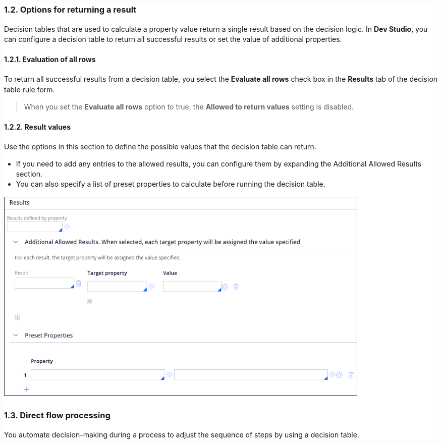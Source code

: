 ### 1.2. Options for returning a result

Decision tables that are used to calculate a property value return a single result based on the decision logic. In **Dev Studio**, you can configure a decision table to return all successful results or set the value of additional properties.

#### 1.2.1. Evaluation of all rows

To return all successful results from a decision table, you select the **Evaluate all rows** check box in the **Results** tab of the decision table rule form. 

> When you set the **Evaluate all rows** option to true, the **Allowed to return values** setting is disabled.

#### 1.2.2. Result values

Use the options in this section to define the possible values that the decision table can return.

- If you need to add any entries to the allowed results, you can configure them by expanding the Additional Allowed Results section.
- You can also specify a list of preset properties to calculate before running the decision table.

<img src="../resources/result-values.png" width=700>

### 1.3. Direct flow processing

You automate decision-making during a process to adjust the sequence of steps by using a decision table. 
